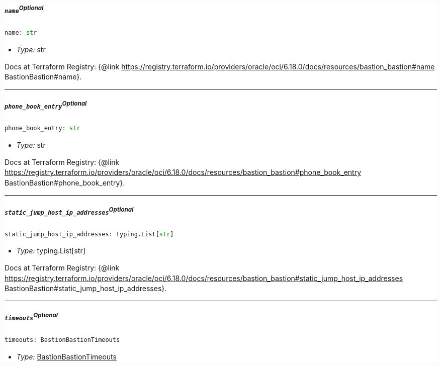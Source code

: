 
##### `name`<sup>Optional</sup> <a name="name" id="rhizo-co-terraform-provider-oci.bastionBastion.BastionBastionConfig.property.name"></a>

```python
name: str
```

- *Type:* str

Docs at Terraform Registry: {@link https://registry.terraform.io/providers/oracle/oci/6.18.0/docs/resources/bastion_bastion#name BastionBastion#name}.

---

##### `phone_book_entry`<sup>Optional</sup> <a name="phone_book_entry" id="rhizo-co-terraform-provider-oci.bastionBastion.BastionBastionConfig.property.phoneBookEntry"></a>

```python
phone_book_entry: str
```

- *Type:* str

Docs at Terraform Registry: {@link https://registry.terraform.io/providers/oracle/oci/6.18.0/docs/resources/bastion_bastion#phone_book_entry BastionBastion#phone_book_entry}.

---

##### `static_jump_host_ip_addresses`<sup>Optional</sup> <a name="static_jump_host_ip_addresses" id="rhizo-co-terraform-provider-oci.bastionBastion.BastionBastionConfig.property.staticJumpHostIpAddresses"></a>

```python
static_jump_host_ip_addresses: typing.List[str]
```

- *Type:* typing.List[str]

Docs at Terraform Registry: {@link https://registry.terraform.io/providers/oracle/oci/6.18.0/docs/resources/bastion_bastion#static_jump_host_ip_addresses BastionBastion#static_jump_host_ip_addresses}.

---

##### `timeouts`<sup>Optional</sup> <a name="timeouts" id="rhizo-co-terraform-provider-oci.bastionBastion.BastionBastionConfig.property.timeouts"></a>

```python
timeouts: BastionBastionTimeouts
```

- *Type:* <a href="#rhizo-co-terraform-provider-oci.bastionBastion.BastionBastionTimeouts">BastionBastionTimeouts</a>
